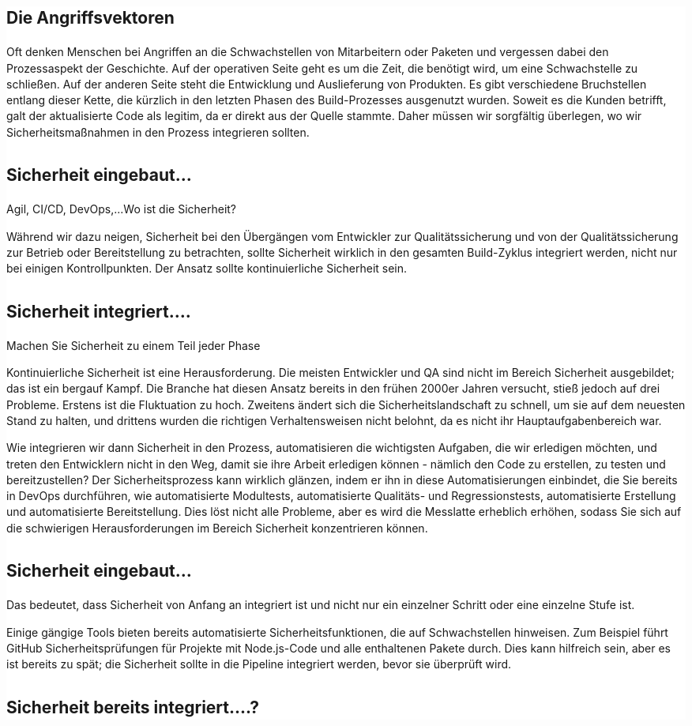 ## Die Angriffsvektoren

Oft denken Menschen bei Angriffen an die Schwachstellen von Mitarbeitern oder Paketen und vergessen dabei den Prozessaspekt der Geschichte. Auf der operativen Seite geht es um die Zeit, die benötigt wird, um eine Schwachstelle zu schließen. Auf der anderen Seite steht die Entwicklung und Auslieferung von Produkten. Es gibt verschiedene Bruchstellen entlang dieser Kette, die kürzlich in den letzten Phasen des Build-Prozesses ausgenutzt wurden. Soweit es die Kunden betrifft, galt der aktualisierte Code als legitim, da er direkt aus der Quelle stammte. Daher müssen wir sorgfältig überlegen, wo wir Sicherheitsmaßnahmen in den Prozess integrieren sollten.

## Sicherheit eingebaut...

Agil, CI/CD, DevOps,...Wo ist die Sicherheit?

Während wir dazu neigen, Sicherheit bei den Übergängen vom Entwickler zur Qualitätssicherung und von der Qualitätssicherung zur Betrieb oder Bereitstellung zu betrachten, sollte Sicherheit wirklich in den gesamten Build-Zyklus integriert werden, nicht nur bei einigen Kontrollpunkten. Der Ansatz sollte kontinuierliche Sicherheit sein.

## Sicherheit integriert….

Machen Sie Sicherheit zu einem Teil jeder Phase

Kontinuierliche Sicherheit ist eine Herausforderung. Die meisten Entwickler und QA sind nicht im Bereich Sicherheit ausgebildet; das ist ein bergauf Kampf. Die Branche hat diesen Ansatz bereits in den frühen 2000er Jahren versucht, stieß jedoch auf drei Probleme. Erstens ist die Fluktuation zu hoch. Zweitens ändert sich die Sicherheitslandschaft zu schnell, um sie auf dem neuesten Stand zu halten, und drittens wurden die richtigen Verhaltensweisen nicht belohnt, da es nicht ihr Hauptaufgabenbereich war.

Wie integrieren wir dann Sicherheit in den Prozess, automatisieren die wichtigsten Aufgaben, die wir erledigen möchten, und treten den Entwicklern nicht in den Weg, damit sie ihre Arbeit erledigen können - nämlich den Code zu erstellen, zu testen und bereitzustellen? Der Sicherheitsprozess kann wirklich glänzen, indem er ihn in diese Automatisierungen einbindet, die Sie bereits in DevOps durchführen, wie automatisierte Modultests, automatisierte Qualitäts- und Regressionstests, automatisierte Erstellung und automatisierte Bereitstellung. Dies löst nicht alle Probleme, aber es wird die Messlatte erheblich erhöhen, sodass Sie sich auf die schwierigen Herausforderungen im Bereich Sicherheit konzentrieren können.

## Sicherheit eingebaut…

Das bedeutet, dass Sicherheit von Anfang an integriert ist und nicht nur ein einzelner Schritt oder eine einzelne Stufe ist.

Einige gängige Tools bieten bereits automatisierte Sicherheitsfunktionen, die auf Schwachstellen hinweisen. Zum Beispiel führt GitHub Sicherheitsprüfungen für Projekte mit Node.js-Code und alle enthaltenen Pakete durch. Dies kann hilfreich sein, aber es ist bereits zu spät; die Sicherheit sollte in die Pipeline integriert werden, bevor sie überprüft wird.

## Sicherheit bereits integriert....?
